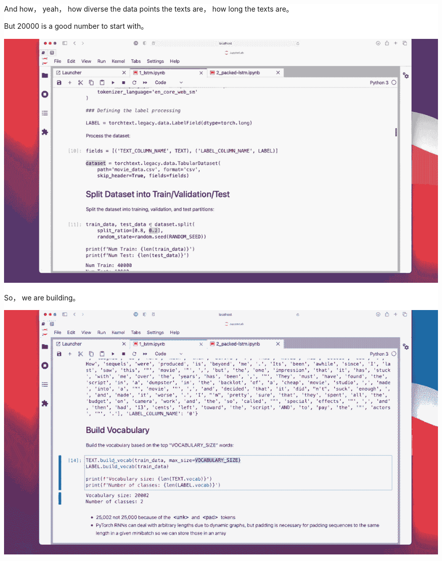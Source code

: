 And how， yeah， how diverse the data points the texts are， how long the texts are。

 But 20000 is a good number to start with。

![](img/49104266c97f1f4f9793724450b9f7d0_110.png)

So， we are building。

![](img/49104266c97f1f4f9793724450b9f7d0_112.png)
